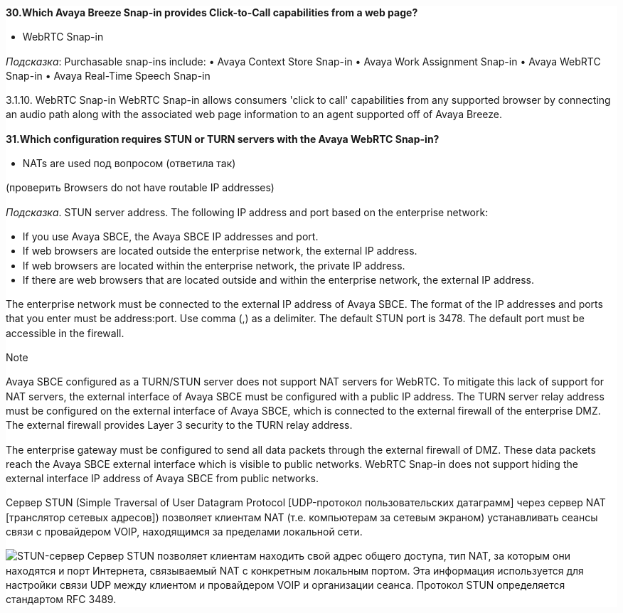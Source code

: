 **30.Which Avaya Breeze Snap-in provides Click-to-Call capabilities from a web page?**
- WebRTC Snap-in

*Подсказка*:
Purchasable snap-ins include:
• Avaya Context Store Snap-in
• Avaya Work Assignment Snap-in
• Avaya WebRTC Snap-in
• Avaya Real-Time Speech Snap-in

3.1.10. WebRTC Snap-in
WebRTC Snap-in allows consumers 'click to call' capabilities from any supported browser by connecting an audio path along with the associated web page information to an agent supported off of Avaya Breeze.

**31.Which configuration requires STUN or TURN servers with the Avaya WebRTC Snap-in?**
- NATs are used под вопросом (ответила так)

(проверить Browsers do not have routable IP addresses)

*Подсказка*.
STUN server address. The following IP address and port based on the enterprise network:
- If you use Avaya SBCE, the Avaya SBCE IP addresses and port.
- If web browsers are located outside the enterprise network, the external IP address.
- If web browsers are located within the enterprise network, the private IP address.
- If there are web browsers that are located outside and within the enterprise network, the external IP address.

The enterprise network must be connected to the external IP address of Avaya SBCE. The format of the IP addresses and ports that you enter must be address:port. Use comma (,) as a delimiter. The default STUN port is 3478. The default port must be accessible in the firewall.

> [!note]
> Avaya SBCE configured as a TURN/STUN server does not support NAT servers for WebRTC. To mitigate this lack of support for NAT servers, the external interface of Avaya SBCE must be configured with a public IP address.
> The TURN server relay address must be configured on the external interface of Avaya SBCE, which is connected to the external firewall of the enterprise DMZ. The external firewall provides Layer 3 security to the TURN relay address.

The enterprise gateway must be configured to send all data packets through the external firewall of DMZ. These data packets reach the Avaya SBCE external interface which is visible to public networks.
WebRTC Snap-in does not support hiding the external interface IP address of Avaya SBCE from public networks.

Сервер STUN (Simple Traversal of User Datagram Protocol \[UDP-протокол пользовательских датаграмм\] через сервер NAT \[транслятор сетевых адресов\]) позволяет клиентам NAT (т.e. компьютерам за сетевым экраном) устанавливать сеансы связи с провайдером VOIP, находящимся за пределами локальной сети.

![STUN-сервер](stun-server.png)
Сервер STUN позволяет клиентам находить свой адрес общего доступа, тип NAT, за которым они находятся и порт Интернета, связываемый NAT с конкретным локальным портом. Эта информация используется для настройки связи UDP между клиентом и провайдером VOIP и организации сеанса. Протокол STUN определяется стандартом RFC 3489.
